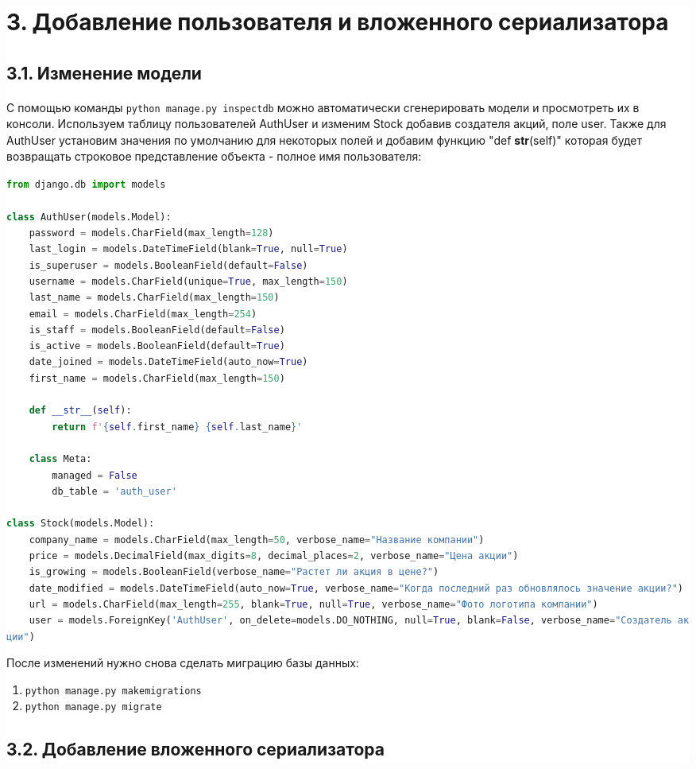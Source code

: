 # 3. Добавление пользователя и вложенного сериализатора

## 3.1. Изменение модели 

С помощью команды `python manage.py inspectdb` можно автоматически сгенерировать модели и просмотреть их в консоли. Используем таблицу пользователей AuthUser и изменим Stock добавив создателя акций, поле user. Также для AuthUser установим значения по умолчанию для некоторых полей и добавим функцию "def __str__(self)" которая будет возвращать строковое представление объекта - полное имя пользователя:

```python
from django.db import models

class AuthUser(models.Model):
    password = models.CharField(max_length=128)
    last_login = models.DateTimeField(blank=True, null=True)
    is_superuser = models.BooleanField(default=False)
    username = models.CharField(unique=True, max_length=150)
    last_name = models.CharField(max_length=150)
    email = models.CharField(max_length=254)
    is_staff = models.BooleanField(default=False)
    is_active = models.BooleanField(default=True)
    date_joined = models.DateTimeField(auto_now=True)
    first_name = models.CharField(max_length=150)

    def __str__(self):
        return f'{self.first_name} {self.last_name}'

    class Meta:
        managed = False
        db_table = 'auth_user'

class Stock(models.Model):
    company_name = models.CharField(max_length=50, verbose_name="Название компании")
    price = models.DecimalField(max_digits=8, decimal_places=2, verbose_name="Цена акции")
    is_growing = models.BooleanField(verbose_name="Растет ли акция в цене?")
    date_modified = models.DateTimeField(auto_now=True, verbose_name="Когда последний раз обновлялось значение акции?")
    url = models.CharField(max_length=255, blank=True, null=True, verbose_name="Фото логотипа компании")
    user = models.ForeignKey('AuthUser', on_delete=models.DO_NOTHING, null=True, blank=False, verbose_name="Создатель акции")

```
После изменений нужно снова сделать миграцию базы данных:

1. `python manage.py makemigrations`
2. `python manage.py migrate`

## 3.2. Добавление вложенного сериализатора

